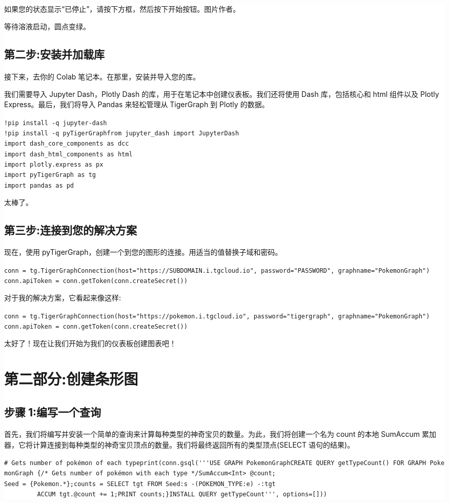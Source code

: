 
如果您的状态显示“已停止”，请按下方框，然后按下开始按钮。图片作者。

等待溶液启动，圆点变绿。

## 第二步:安装并加载库

接下来，去你的 Colab 笔记本。在那里，安装并导入您的库。

我们需要导入 Jupyter Dash，Plotly Dash 的库，用于在笔记本中创建仪表板。我们还将使用 Dash 库，包括核心和 html 组件以及 Plotly Express。最后，我们将导入 Pandas 来轻松管理从 TigerGraph 到 Plotly 的数据。

```
!pip install -q jupyter-dash
!pip install -q pyTigerGraphfrom jupyter_dash import JupyterDash
import dash_core_components as dcc
import dash_html_components as html
import plotly.express as px
import pyTigerGraph as tg
import pandas as pd
```

太棒了。

## 第三步:连接到您的解决方案

现在，使用 pyTigerGraph，创建一个到您的图形的连接。用适当的值替换子域和密码。

```
conn = tg.TigerGraphConnection(host="https://SUBDOMAIN.i.tgcloud.io", password="PASSWORD", graphname="PokemonGraph")
conn.apiToken = conn.getToken(conn.createSecret())
```

对于我的解决方案，它看起来像这样:

```
conn = tg.TigerGraphConnection(host="https://pokemon.i.tgcloud.io", password="tigergraph", graphname="PokemonGraph")
conn.apiToken = conn.getToken(conn.createSecret())
```

太好了！现在让我们开始为我们的仪表板创建图表吧！

# 第二部分:创建条形图

## 步骤 1:编写一个查询

首先，我们将编写并安装一个简单的查询来计算每种类型的神奇宝贝的数量。为此，我们将创建一个名为 count 的本地 SumAccum 累加器，它将计算连接到每种类型的神奇宝贝顶点的数量。我们将最终返回所有的类型顶点(SELECT 语句的结果)。

```
# Gets number of pokémon of each typeprint(conn.gsql('''USE GRAPH PokemonGraphCREATE QUERY getTypeCount() FOR GRAPH PokemonGraph {/* Gets number of pokémon with each type */SumAccum<Int> @count;
Seed = {Pokemon.*};counts = SELECT tgt FROM Seed:s -(POKEMON_TYPE:e) -:tgt
         ACCUM tgt.@count += 1;PRINT counts;}INSTALL QUERY getTypeCount''', options=[]))
```

